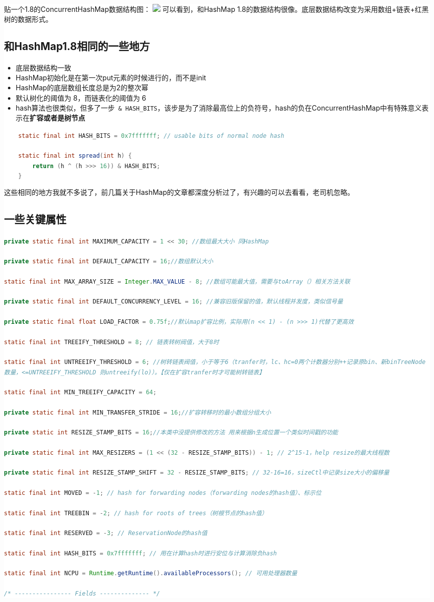 贴一个1.8的ConcurrentHashMap数据结构图：
![](https://yfzhou.oss-cn-beijing.aliyuncs.com/blog/img/JDK1.8%20ConcurrentHashMap.jpg)
可以看到，和HashMap 1.8的数据结构很像。底层数据结构改变为采用数组+链表+红黑树的数据形式。


## 和HashMap1.8相同的一些地方

- 底层数据结构一致
- HashMap初始化是在第一次put元素的时候进行的，而不是init
- HashMap的底层数组长度总是为2的整次幂
- 默认树化的阈值为 8，而链表化的阈值为 6
- hash算法也很类似，但多了一步` & HASH_BITS`，该步是为了消除最高位上的负符号，hash的负在ConcurrentHashMap中有特殊意义表示在**扩容或者是树节点**

```java
    static final int HASH_BITS = 0x7fffffff; // usable bits of normal node hash

    static final int spread(int h) {
        return (h ^ (h >>> 16)) & HASH_BITS;
    }
```

这些相同的地方我就不多说了，前几篇关于HashMap的文章都深度分析过了，有兴趣的可以去看看，老司机忽略。

## 一些关键属性

```java
private static final int MAXIMUM_CAPACITY = 1 << 30; //数组最大大小 同HashMap

private static final int DEFAULT_CAPACITY = 16;//数组默认大小

static final int MAX_ARRAY_SIZE = Integer.MAX_VALUE - 8; //数组可能最大值，需要与toArray（）相关方法关联

private static final int DEFAULT_CONCURRENCY_LEVEL = 16; //兼容旧版保留的值，默认线程并发度，类似信号量

private static final float LOAD_FACTOR = 0.75f;//默认map扩容比例，实际用(n << 1) - (n >>> 1)代替了更高效

static final int TREEIFY_THRESHOLD = 8; // 链表转树阀值，大于8时

static final int UNTREEIFY_THRESHOLD = 6; //树转链表阀值，小于等于6（tranfer时，lc、hc=0两个计数器分别++记录原bin、新binTreeNode数量，<=UNTREEIFY_THRESHOLD 则untreeify(lo)）。【仅在扩容tranfer时才可能树转链表】

static final int MIN_TREEIFY_CAPACITY = 64;

private static final int MIN_TRANSFER_STRIDE = 16;//扩容转移时的最小数组分组大小

private static int RESIZE_STAMP_BITS = 16;//本类中没提供修改的方法 用来根据n生成位置一个类似时间戳的功能

private static final int MAX_RESIZERS = (1 << (32 - RESIZE_STAMP_BITS)) - 1; // 2^15-1，help resize的最大线程数

private static final int RESIZE_STAMP_SHIFT = 32 - RESIZE_STAMP_BITS; // 32-16=16，sizeCtl中记录size大小的偏移量

static final int MOVED = -1; // hash for forwarding nodes（forwarding nodes的hash值）、标示位

static final int TREEBIN = -2; // hash for roots of trees（树根节点的hash值）

static final int RESERVED = -3; // ReservationNode的hash值

static final int HASH_BITS = 0x7fffffff; // 用在计算hash时进行安位与计算消除负hash

static final int NCPU = Runtime.getRuntime().availableProcessors(); // 可用处理器数量

/* ---------------- Fields -------------- */
```